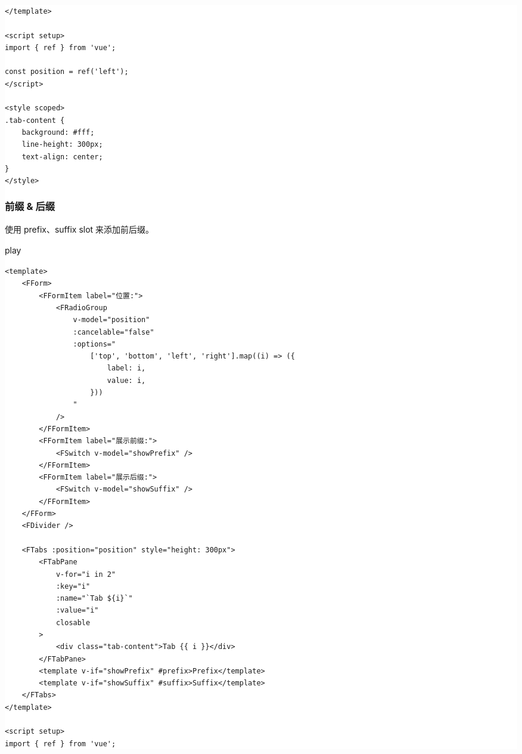 ```
</template>

<script setup>
import { ref } from 'vue';

const position = ref('left');
</script>

<style scoped>
.tab-content {
    background: #fff;
    line-height: 300px;
    text-align: center;
}
</style>
```

### 前缀 & 后缀 [​]()

使用 prefix、suffix slot 来添加前后缀。

play

```
<template>
    <FForm>
        <FFormItem label="位置:">
            <FRadioGroup
                v-model="position"
                :cancelable="false"
                :options="
                    ['top', 'bottom', 'left', 'right'].map((i) => ({
                        label: i,
                        value: i,
                    }))
                "
            />
        </FFormItem>
        <FFormItem label="展示前缀:">
            <FSwitch v-model="showPrefix" />
        </FFormItem>
        <FFormItem label="展示后缀:">
            <FSwitch v-model="showSuffix" />
        </FFormItem>
    </FForm>
    <FDivider />

    <FTabs :position="position" style="height: 300px">
        <FTabPane
            v-for="i in 2"
            :key="i"
            :name="`Tab ${i}`"
            :value="i"
            closable
        >
            <div class="tab-content">Tab {{ i }}</div>
        </FTabPane>
        <template v-if="showPrefix" #prefix>Prefix</template>
        <template v-if="showSuffix" #suffix>Suffix</template>
    </FTabs>
</template>

<script setup>
import { ref } from 'vue';
```
